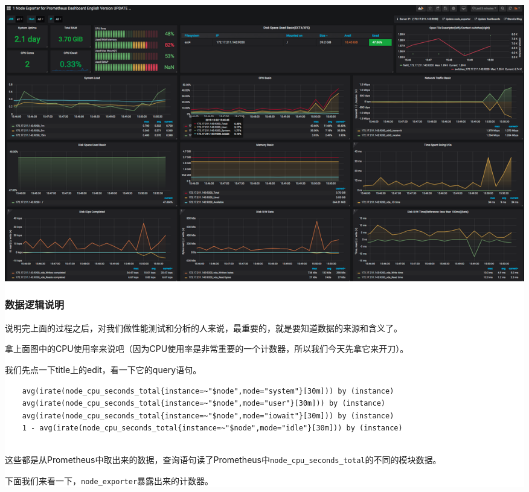 ![](./httpsstatic001geekbangorgresourceimage330033c880ff5ba645285f6e6dfbd32aed00.png)

### 数据逻辑说明

说明完上面的过程之后，对我们做性能测试和分析的人来说，最重要的，就是要知道数据的来源和含义了。

拿上面图中的CPU使用率来说吧（因为CPU使用率是非常重要的一个计数器，所以我们今天先拿它来开刀）。

我们先点一下title上的edit，看一下它的query语句。

```
    avg(irate(node_cpu_seconds_total{instance=~"$node",mode="system"}[30m])) by (instance)
    avg(irate(node_cpu_seconds_total{instance=~"$node",mode="user"}[30m])) by (instance)
    avg(irate(node_cpu_seconds_total{instance=~"$node",mode="iowait"}[30m])) by (instance)
    1 - avg(irate(node_cpu_seconds_total{instance=~"$node",mode="idle"}[30m])) by (instance)
    

```

这些都是从Prometheus中取出来的数据，查询语句读了Prometheus中`node_cpu_seconds_total`的不同的模块数据。

下面我们来看一下，`node_exporter`暴露出来的计数器。
